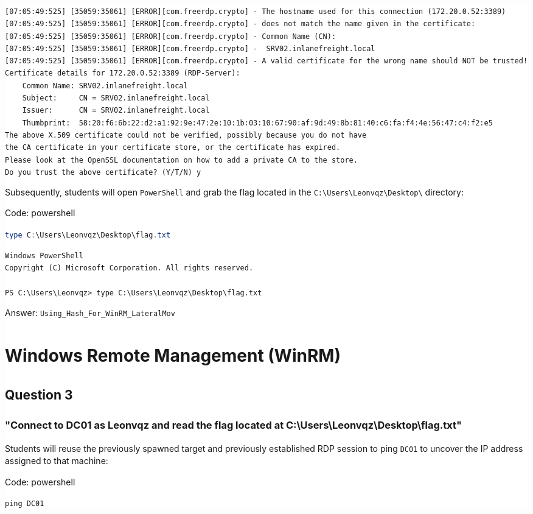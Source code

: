 ```
[07:05:49:525] [35059:35061] [ERROR][com.freerdp.crypto] - The hostname used for this connection (172.20.0.52:3389) 
[07:05:49:525] [35059:35061] [ERROR][com.freerdp.crypto] - does not match the name given in the certificate:
[07:05:49:525] [35059:35061] [ERROR][com.freerdp.crypto] - Common Name (CN):
[07:05:49:525] [35059:35061] [ERROR][com.freerdp.crypto] - 	SRV02.inlanefreight.local
[07:05:49:525] [35059:35061] [ERROR][com.freerdp.crypto] - A valid certificate for the wrong name should NOT be trusted!
Certificate details for 172.20.0.52:3389 (RDP-Server):
	Common Name: SRV02.inlanefreight.local
	Subject:     CN = SRV02.inlanefreight.local
	Issuer:      CN = SRV02.inlanefreight.local
	Thumbprint:  58:20:f6:6b:22:d2:a1:92:9e:47:2e:10:1b:03:10:67:90:af:9d:49:8b:81:40:c6:fa:f4:4e:56:47:c4:f2:e5
The above X.509 certificate could not be verified, possibly because you do not have
the CA certificate in your certificate store, or the certificate has expired.
Please look at the OpenSSL documentation on how to add a private CA to the store.
Do you trust the above certificate? (Y/T/N) y
```

Subsequently, students will open `PowerShell` and grab the flag located in the `C:\Users\Leonvqz\Desktop\` directory:

Code: powershell

```powershell
type C:\Users\Leonvqz\Desktop\flag.txt
```

```
Windows PowerShell
Copyright (C) Microsoft Corporation. All rights reserved.

PS C:\Users\Leonvqz> type C:\Users\Leonvqz\Desktop\flag.txt
```

Answer: `Using_Hash_For_WinRM_LateralMov`

# Windows Remote Management (WinRM)

## Question 3

### "Connect to DC01 as Leonvqz and read the flag located at C:\\Users\\Leonvqz\\Desktop\\flag.txt"

Students will reuse the previously spawned target and previously established RDP session to ping `DC01` to uncover the IP address assigned to that machine:

Code: powershell

```powershell
ping DC01
```
